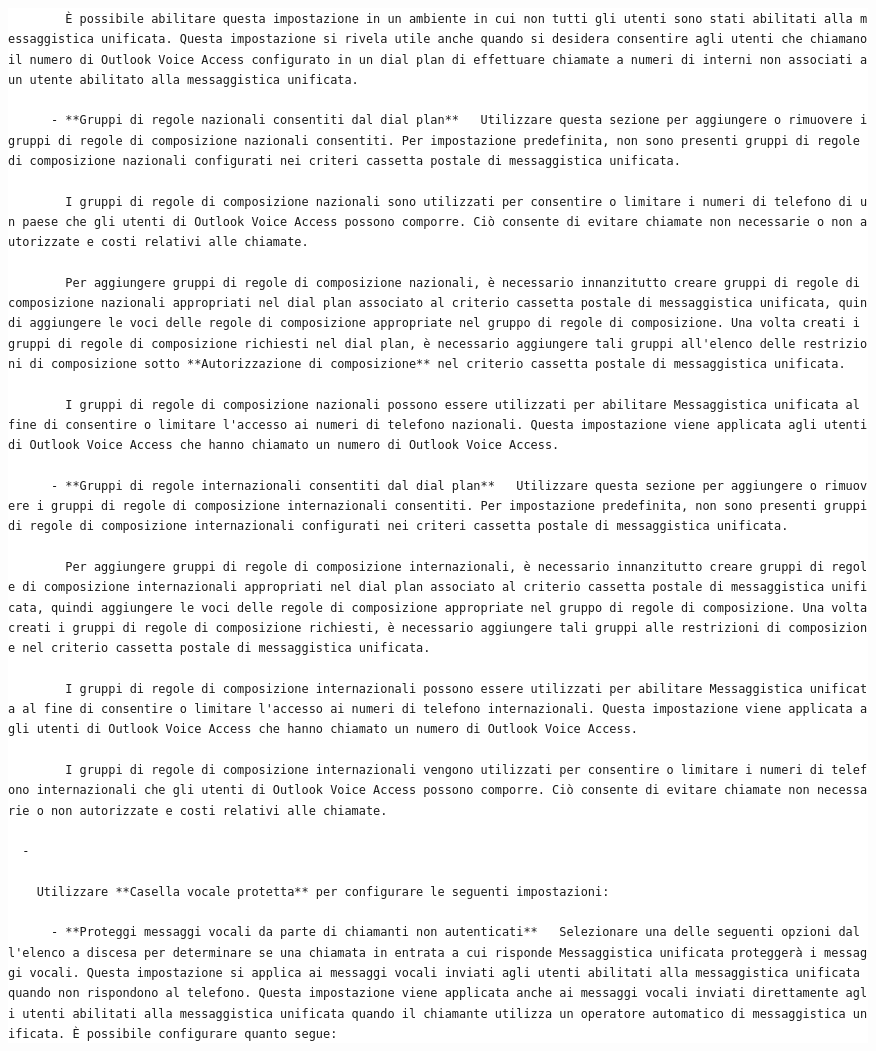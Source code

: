             È possibile abilitare questa impostazione in un ambiente in cui non tutti gli utenti sono stati abilitati alla messaggistica unificata. Questa impostazione si rivela utile anche quando si desidera consentire agli utenti che chiamano il numero di Outlook Voice Access configurato in un dial plan di effettuare chiamate a numeri di interni non associati a un utente abilitato alla messaggistica unificata.
        
          - **Gruppi di regole nazionali consentiti dal dial plan**   Utilizzare questa sezione per aggiungere o rimuovere i gruppi di regole di composizione nazionali consentiti. Per impostazione predefinita, non sono presenti gruppi di regole di composizione nazionali configurati nei criteri cassetta postale di messaggistica unificata.
            
            I gruppi di regole di composizione nazionali sono utilizzati per consentire o limitare i numeri di telefono di un paese che gli utenti di Outlook Voice Access possono comporre. Ciò consente di evitare chiamate non necessarie o non autorizzate e costi relativi alle chiamate.
            
            Per aggiungere gruppi di regole di composizione nazionali, è necessario innanzitutto creare gruppi di regole di composizione nazionali appropriati nel dial plan associato al criterio cassetta postale di messaggistica unificata, quindi aggiungere le voci delle regole di composizione appropriate nel gruppo di regole di composizione. Una volta creati i gruppi di regole di composizione richiesti nel dial plan, è necessario aggiungere tali gruppi all'elenco delle restrizioni di composizione sotto **Autorizzazione di composizione** nel criterio cassetta postale di messaggistica unificata.
            
            I gruppi di regole di composizione nazionali possono essere utilizzati per abilitare Messaggistica unificata al fine di consentire o limitare l'accesso ai numeri di telefono nazionali. Questa impostazione viene applicata agli utenti di Outlook Voice Access che hanno chiamato un numero di Outlook Voice Access.
        
          - **Gruppi di regole internazionali consentiti dal dial plan**   Utilizzare questa sezione per aggiungere o rimuovere i gruppi di regole di composizione internazionali consentiti. Per impostazione predefinita, non sono presenti gruppi di regole di composizione internazionali configurati nei criteri cassetta postale di messaggistica unificata.
            
            Per aggiungere gruppi di regole di composizione internazionali, è necessario innanzitutto creare gruppi di regole di composizione internazionali appropriati nel dial plan associato al criterio cassetta postale di messaggistica unificata, quindi aggiungere le voci delle regole di composizione appropriate nel gruppo di regole di composizione. Una volta creati i gruppi di regole di composizione richiesti, è necessario aggiungere tali gruppi alle restrizioni di composizione nel criterio cassetta postale di messaggistica unificata.
            
            I gruppi di regole di composizione internazionali possono essere utilizzati per abilitare Messaggistica unificata al fine di consentire o limitare l'accesso ai numeri di telefono internazionali. Questa impostazione viene applicata agli utenti di Outlook Voice Access che hanno chiamato un numero di Outlook Voice Access.
            
            I gruppi di regole di composizione internazionali vengono utilizzati per consentire o limitare i numeri di telefono internazionali che gli utenti di Outlook Voice Access possono comporre. Ciò consente di evitare chiamate non necessarie o non autorizzate e costi relativi alle chiamate.
    
      - 
        
        Utilizzare **Casella vocale protetta** per configurare le seguenti impostazioni:
        
          - **Proteggi messaggi vocali da parte di chiamanti non autenticati**   Selezionare una delle seguenti opzioni dall'elenco a discesa per determinare se una chiamata in entrata a cui risponde Messaggistica unificata proteggerà i messaggi vocali. Questa impostazione si applica ai messaggi vocali inviati agli utenti abilitati alla messaggistica unificata quando non rispondono al telefono. Questa impostazione viene applicata anche ai messaggi vocali inviati direttamente agli utenti abilitati alla messaggistica unificata quando il chiamante utilizza un operatore automatico di messaggistica unificata. È possibile configurare quanto segue:
            
